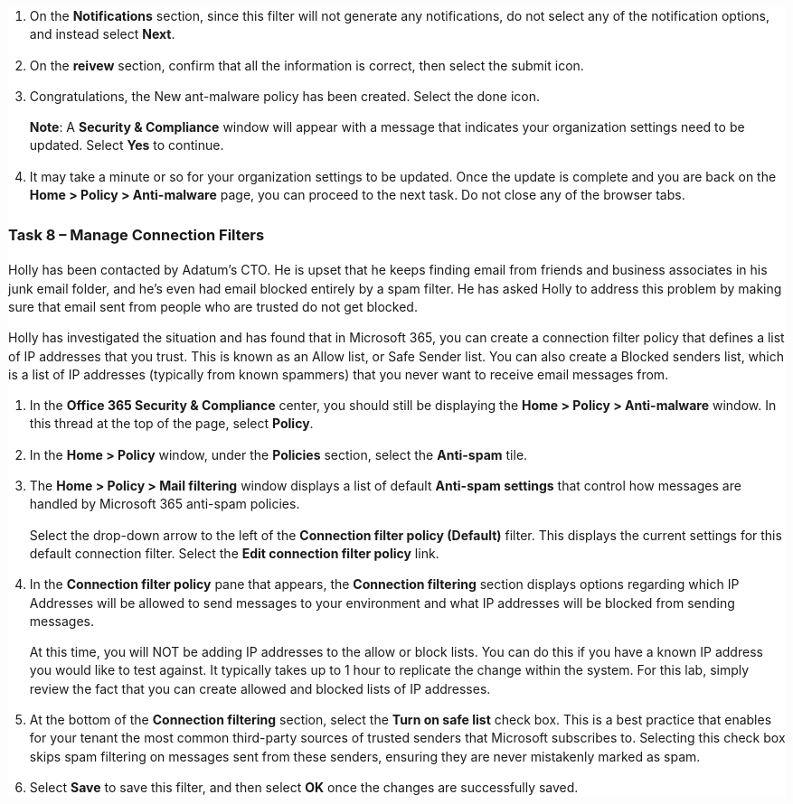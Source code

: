 1. On the **Notifications** section, since this filter will not generate any
    notifications, do not select any of the notification options, and instead
    select **Next**.

1. On the **reivew** section, confirm that all the information is correct, then select the submit icon.

1. Congratulations, the New ant-malware policy has been created. Select the done icon.

    **Note**: A **Security & Compliance** window will appear with a message that indicates your organization settings need to be updated. Select **Yes** to continue.

1. It may take a minute or so for your organization settings to be updated.
    Once the update is complete and you are back on the **Home \> Policy \>
    Anti-malware** page, you can proceed to the next task. Do not close any of
    the browser tabs.

### Task 8 – Manage Connection Filters

Holly has been contacted by Adatum’s CTO. He is upset that he keeps finding email from friends and business associates in his junk email folder, and he’s even had email blocked entirely by a spam filter. He has asked Holly to address this problem by making sure that email sent from people who are trusted do not get blocked.

Holly has investigated the situation and has found that in Microsoft 365, you can create a connection filter policy that defines a list of IP addresses that you trust. This is known as an Allow list, or Safe Sender list. You can also create a Blocked senders list, which is a list of IP addresses (typically from known spammers) that you never want to receive email messages from.

1. In the **Office 365 Security & Compliance** center, you should still be displaying the **Home > Policy > Anti-malware** window. In this thread at the top of the page, select **Policy**.

1. In the **Home > Policy** window, under the **Policies** section, select the **Anti-spam** tile.

1. The **Home > Policy > Mail filtering** window displays a list of default **Anti-spam settings** that control how messages are handled by Microsoft 365 anti-spam policies.

   Select the drop-down arrow to the left of the **Connection filter policy (Default)** filter. This displays the current settings for this default connection filter. Select the **Edit connection filter policy** link.

1. In the **Connection filter policy** pane that appears, the **Connection filtering** section displays options regarding which IP Addresses will be allowed to send messages to your environment and what IP addresses will be blocked from sending messages.

   At this time, you will NOT be adding IP addresses to the allow or block lists. You can do this if you have a known IP address you would like to test against. It typically takes up to 1 hour to replicate the change within the system. For this lab, simply review the fact that you can create allowed and blocked lists of IP addresses.

1. At the bottom of the **Connection filtering** section, select the **Turn on safe list** check box. This is a best practice that enables for your tenant the most common third-party sources of trusted senders that Microsoft subscribes to. Selecting this check box skips spam filtering on messages sent from these senders, ensuring they are never mistakenly marked as spam.

1. Select **Save** to save this filter, and then select **OK** once the changes are successfully saved.
